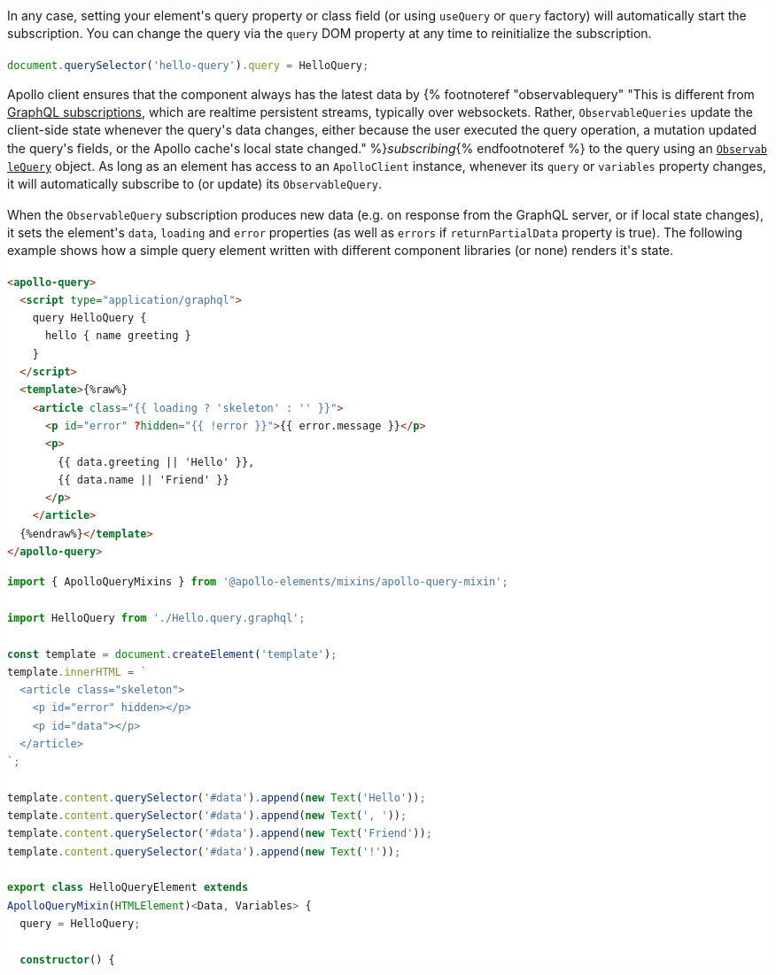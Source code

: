 In any case, setting your element's query property or class field (or using `useQuery` or `query` factory) will automatically start the subscription. You can change the query via the `query` DOM property at any time to reinitialize the subscription.

```js copy
document.querySelector('hello-query').query = HelloQuery;
```

Apollo client ensures that the component always has the latest data by {% footnoteref "observablequery" "This is different from <a href='/guides/usage/subscriptions/'>GraphQL subscriptions</a>, which are realtime persistent streams, typically over websockets. Rather, <code>ObservableQueries</code> update the client-side state whenever the query's data changes, either because the user executed the query operation, a mutation updated the query's fields, or the Apollo cache's local state changed." %}_subscribing_{% endfootnoteref %} to the query using an [`ObservableQuery`](https://www.apollographql.com/docs/react/api/core/ObservableQuery/) object. As long as an element has access to an `ApolloClient` instance, whenever its `query` or `variables` property changes, it will automatically subscribe to (or update) its `ObservableQuery`.

When the `ObservableQuery` subscription produces new data (e.g. on response from the GraphQL server, or if local state changes), it sets the element's `data`, `loading` and `error` properties (as well as `errors` if `returnPartialData` property is true). The following example shows how a simple query element written with different component libraries (or none) renders it's state.

<code-tabs collection="libraries" default-tab="lit">

  ```html tab html
  <apollo-query>
    <script type="application/graphql">
      query HelloQuery {
        hello { name greeting }
      }
    </script>
    <template>{%raw%}
      <article class="{{ loading ? 'skeleton' : '' }}">
        <p id="error" ?hidden="{{ !error }}">{{ error.message }}</p>
        <p>
          {{ data.greeting || 'Hello' }},
          {{ data.name || 'Friend' }}
        </p>
      </article>
    {%endraw%}</template>
  </apollo-query>
  ```

  ```ts tab mixins
  import { ApolloQueryMixins } from '@apollo-elements/mixins/apollo-query-mixin';

  import HelloQuery from './Hello.query.graphql';

  const template = document.createElement('template');
  template.innerHTML = `
    <article class="skeleton">
      <p id="error" hidden></p>
      <p id="data"></p>
    </article>
  `;

  template.content.querySelector('#data').append(new Text('Hello'));
  template.content.querySelector('#data').append(new Text(', '));
  template.content.querySelector('#data').append(new Text('Friend'));
  template.content.querySelector('#data').append(new Text('!'));

  export class HelloQueryElement extends
  ApolloQueryMixin(HTMLElement)<Data, Variables> {
    query = HelloQuery;

    constructor() {
  ```
